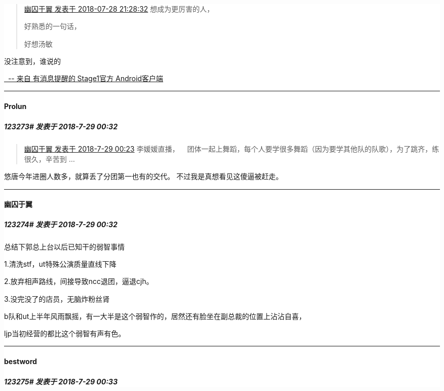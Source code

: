 

<blockquote><a href="httphttps://bbs.saraba1st.com/2b/forum.php?mod=redirect&amp;goto=findpost&amp;pid=40474535&amp;ptid=1105387" target="_blank">幽囚于翼 发表于 2018-07-28 21:28:32</a>
想成为更厉害的人，

好熟悉的一句话，

好想汤敏</blockquote>没注意到，谁说的

[  -- 来自 有消息提醒的 Stage1官方 Android客户端](https://www.coolapk.com/apk/140634)







*****

####  Prolun  
##### 123273#       发表于 2018-7-29 00:32



<blockquote><a href="httphttps://bbs.saraba1st.com/2b/forum.php?mod=redirect&amp;goto=findpost&amp;pid=40476054&amp;ptid=1105387" target="_blank">幽囚于翼 发表于 2018-7-29 00:23</a>
李媛媛直播，    团体一起上舞蹈，每个人要学很多舞蹈（因为要学其他队的队歌），为了跳齐，练很久，辛苦到 ...</blockquote>
悠唐今年进圈人数多，就算丢了分团第一也有的交代。
不过我是真想看见这傻逼被赶走。







*****

####  幽囚于翼  
##### 123274#       发表于 2018-7-29 00:32




总结下郭总上台以后已知干的弱智事情

1.清洗stf，ut特殊公演质量直线下降

2.放弃相声路线，间接导致ncc退团，逼退cjh。

3.没完没了的店员，无脑炸粉丝肾


b队和ut上半年风雨飘摇，有一大半是这个弱智作的，居然还有脸坐在副总裁的位置上沾沾自喜，

ljp当初经营的都比这个弱智有声有色。







*****

####  bestword  
##### 123275#       发表于 2018-7-29 00:33
